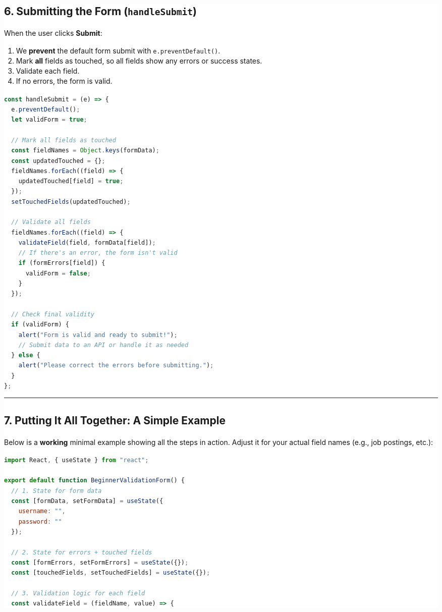
## 6. Submitting the Form (`handleSubmit`)

When the user clicks **Submit**:

1. We **prevent** the default form submit with `e.preventDefault()`.  
2. Mark **all** fields as touched, so all fields show any errors or success states.  
3. Validate each field.  
4. If no errors, the form is valid.

```jsx
const handleSubmit = (e) => {
  e.preventDefault();
  let validForm = true;

  // Mark all fields as touched
  const fieldNames = Object.keys(formData);
  const updatedTouched = {};
  fieldNames.forEach((field) => {
    updatedTouched[field] = true;
  });
  setTouchedFields(updatedTouched);

  // Validate all fields
  fieldNames.forEach((field) => {
    validateField(field, formData[field]);
    // If there's an error, the form isn't valid
    if (formErrors[field]) {
      validForm = false;
    }
  });

  // Check final validity
  if (validForm) {
    alert("Form is valid and ready to submit!");
    // Submit data to an API or handle it as needed
  } else {
    alert("Please correct the errors before submitting.");
  }
};
```

---

## 7. Putting It All Together: A Simple Example

Below is a **working** minimal example showing all the steps in action. Adjust it for your actual field names (e.g., job postings, etc.):

```jsx
import React, { useState } from "react";

export default function BeginnerValidationForm() {
  // 1. State for form data
  const [formData, setFormData] = useState({
    username: "",
    password: ""
  });

  // 2. State for errors + touched fields
  const [formErrors, setFormErrors] = useState({});
  const [touchedFields, setTouchedFields] = useState({});

  // 3. Validation logic for each field
  const validateField = (fieldName, value) => {
```
